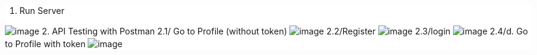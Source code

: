 1. Run Server
<img width="1920" height="1080" alt="image" src="https://github.com/user-attachments/assets/9d419cce-ee78-4759-9c2a-56ee8cb1e08c" />
2. API Testing with Postman
    2.1/ Go to Profile (without token)
   <img width="1920" height="1080" alt="image" src="https://github.com/user-attachments/assets/ed249c43-46b7-456f-a208-999ada60e27f" />
    2.2/Register
   <img width="1920" height="1080" alt="image" src="https://github.com/user-attachments/assets/dcddba39-85a1-4e6a-90d3-f52e99427686" />
   2.3/login
   <img width="1920" height="1080" alt="image" src="https://github.com/user-attachments/assets/71695cb6-1dd1-4196-bdeb-b8dd23e63426" />
   2.4/d. Go to Profile with token
  <img width="1920" height="1083" alt="image" src="https://github.com/user-attachments/assets/84fc159f-0dec-4c2e-9921-8b4b01cf74d5" />

